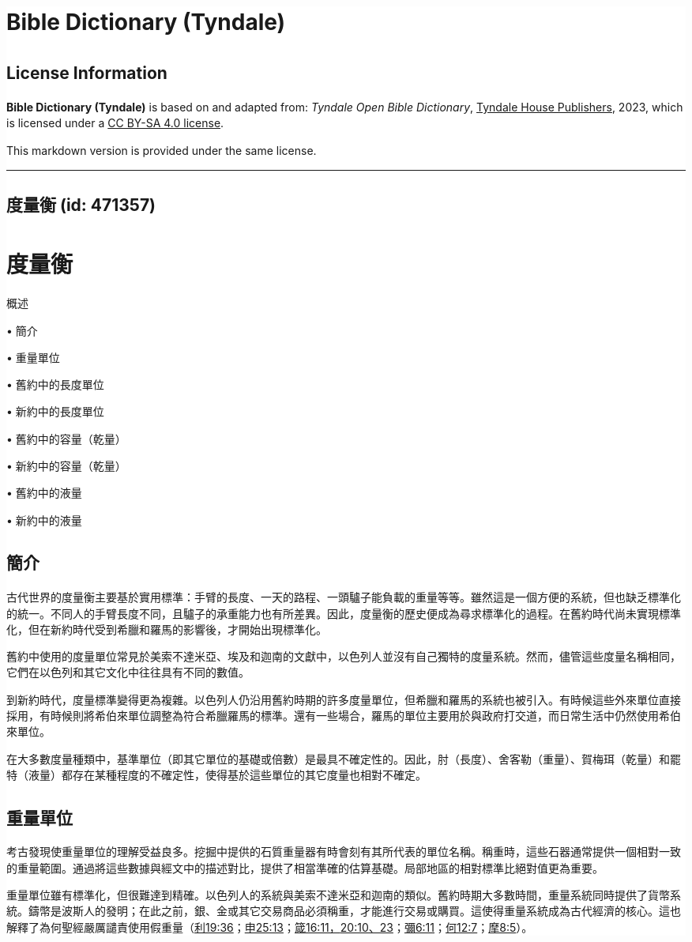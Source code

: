 # Bible Dictionary (Tyndale)

## License Information

**Bible Dictionary (Tyndale)** is based on and adapted from: _Tyndale Open Bible Dictionary_, [Tyndale House Publishers](https://tyndaleopenresources.com/), 2023, which is licensed under a [CC BY-SA 4.0 license](https://creativecommons.org/licenses/by-sa/4.0/legalcode.en).

This markdown version is provided under the same license.



--------------------------------

## 度量衡 (id: 471357)

度量衡
===

概述

• 簡介

• 重量單位

• 舊約中的長度單位

• 新約中的長度單位

• 舊約中的容量（乾量）

• 新約中的容量（乾量）

• 舊約中的液量

• 新約中的液量

簡介
--

古代世界的度量衡主要基於實用標準：手臂的長度、一天的路程、一頭驢子能負載的重量等等。雖然這是一個方便的系統，但也缺乏標準化的統一。不同人的手臂長度不同，且驢子的承重能力也有所差異。因此，度量衡的歷史便成為尋求標準化的過程。在舊約時代尚未實現標準化，但在新約時代受到希臘和羅馬的影響後，才開始出現標準化。

舊約中使用的度量單位常見於美索不達米亞、埃及和迦南的文獻中，以色列人並沒有自己獨特的度量系統。然而，儘管這些度量名稱相同，它們在以色列和其它文化中往往具有不同的數值。

到新約時代，度量標準變得更為複雜。以色列人仍沿用舊約時期的許多度量單位，但希臘和羅馬的系統也被引入。有時候這些外來單位直接採用，有時候則將希伯來單位調整為符合希臘羅馬的標準。還有一些場合，羅馬的單位主要用於與政府打交道，而日常生活中仍然使用希伯來單位。

在大多數度量種類中，基準單位（即其它單位的基礎或倍數）是最具不確定性的。因此，肘（長度）、舍客勒（重量）、賀梅珥（乾量）和罷特（液量）都存在某種程度的不確定性，使得基於這些單位的其它度量也相對不確定。

重量單位
----

考古發現使重量單位的理解受益良多。挖掘中提供的石質重量器有時會刻有其所代表的單位名稱。稱重時，這些石器通常提供一個相對一致的重量範圍。通過將這些數據與經文中的描述對比，提供了相當準確的估算基礎。局部地區的相對標準比絕對值更為重要。

重量單位雖有標準化，但很難達到精確。以色列人的系統與美索不達米亞和迦南的類似。舊約時期大多數時間，重量系統同時提供了貨幣系統。鑄幣是波斯人的發明；在此之前，銀、金或其它交易商品必須稱重，才能進行交易或購買。這使得重量系統成為古代經濟的核心。這也解釋了為何聖經嚴厲譴責使用假重量（[利19:36](https://ref.ly/Lev19:36)；[申25:13](https://ref.ly/Deut25:13)；[箴16:11，](https://ref.ly/Prov16:11)[20:10、23](https://ref.ly/Prov20:10,Prov20:23)；[彌6:11](https://ref.ly/Mic6:11)；[何12:7](https://ref.ly/Hos12:7)；[摩8:5](https://ref.ly/Amos8:5)）。
